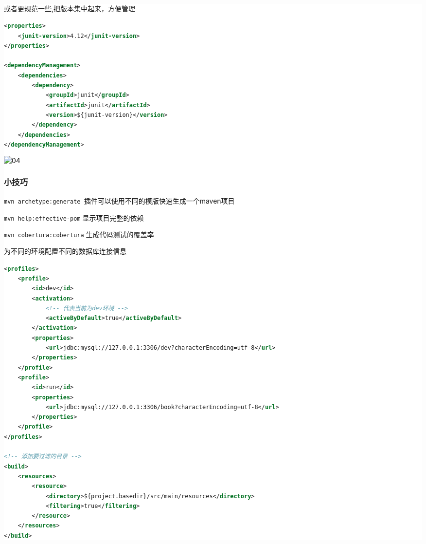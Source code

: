 或者更规范一些,把版本集中起来，方便管理

```xml
<properties>
	<junit-version>4.12</junit-version>
</properties>

<dependencyManagement>
	<dependencies>
		<dependency>
			<groupId>junit</groupId>
			<artifactId>junit</artifactId>
			<version>${junit-version}</version>
		</dependency>
	</dependencies>
</dependencyManagement>
```

![04](04.jpg)

### 小技巧

`mvn archetype:generate `插件可以使用不同的模版快速生成一个maven项目

`mvn help:effective-pom` 显示项目完整的依赖

`mvn cobertura:cobertura` 生成代码测试的覆盖率

为不同的环境配置不同的数据库连接信息

```xml
<profiles>
	<profile>
		<id>dev</id>
		<activation>
			<!-- 代表当前为dev环境 -->
			<activeByDefault>true</activeByDefault>
		</activation>
		<properties>
			<url>jdbc:mysql://127.0.0.1:3306/dev?characterEncoding=utf-8</url>
		</properties>
	</profile>
	<profile>
		<id>run</id>
		<properties>
			<url>jdbc:mysql://127.0.0.1:3306/book?characterEncoding=utf-8</url>
		</properties>
	</profile>
</profiles>

<!-- 添加要过滤的目录 -->
<build>
	<resources>
		<resource>
			<directory>${project.basedir}/src/main/resources</directory>
			<filtering>true</filtering>
		</resource>
	</resources>
</build>
```
